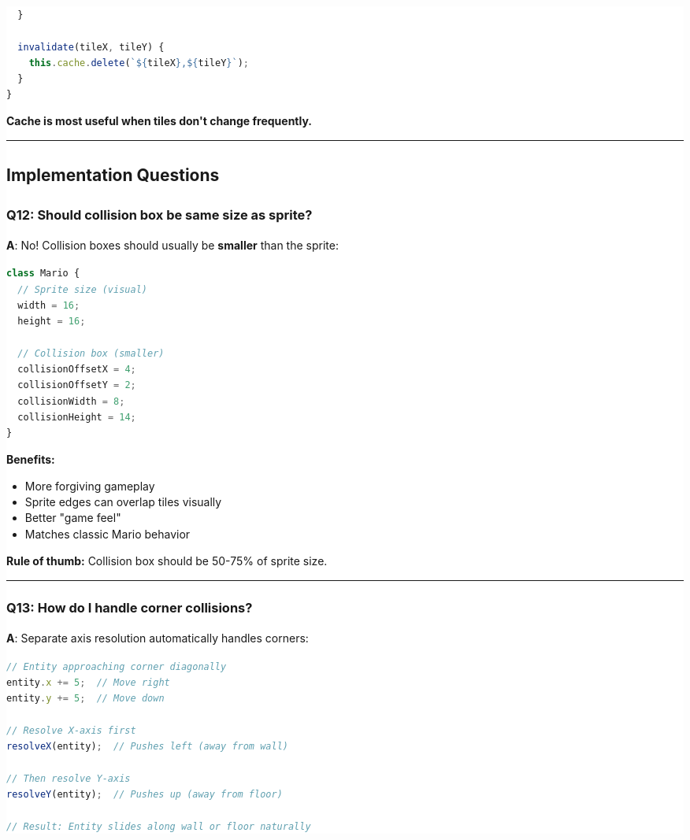 ```typescript
  }

  invalidate(tileX, tileY) {
    this.cache.delete(`${tileX},${tileY}`);
  }
}
```

**Cache is most useful when tiles don't change frequently.**

---

## Implementation Questions

### Q12: Should collision box be same size as sprite?

**A**: No! Collision boxes should usually be **smaller** than the sprite:

```typescript
class Mario {
  // Sprite size (visual)
  width = 16;
  height = 16;

  // Collision box (smaller)
  collisionOffsetX = 4;
  collisionOffsetY = 2;
  collisionWidth = 8;
  collisionHeight = 14;
}
```

**Benefits:**
- More forgiving gameplay
- Sprite edges can overlap tiles visually
- Better "game feel"
- Matches classic Mario behavior

**Rule of thumb:** Collision box should be 50-75% of sprite size.

---

### Q13: How do I handle corner collisions?

**A**: Separate axis resolution automatically handles corners:

```typescript
// Entity approaching corner diagonally
entity.x += 5;  // Move right
entity.y += 5;  // Move down

// Resolve X-axis first
resolveX(entity);  // Pushes left (away from wall)

// Then resolve Y-axis
resolveY(entity);  // Pushes up (away from floor)

// Result: Entity slides along wall or floor naturally
```
